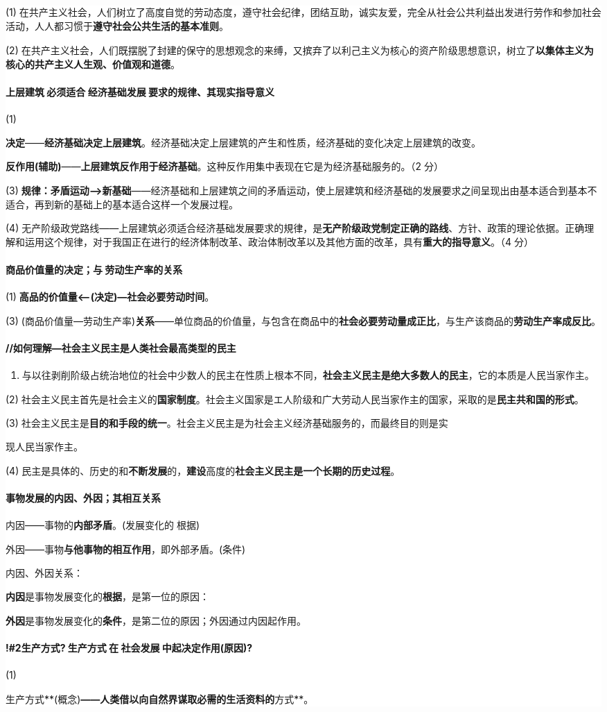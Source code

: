 (1) 在共产主义社会，人们树立了高度自觉的劳动态度，遵守社会纪律，团结互助，诚实友爱，完全从社会公共利益出发进行劳作和参加社会活动，人人都习惯于**遵守社会公共生活的基本准则**。

 (2) 在共产主义社会，人们既摆脱了封建的保守的思想观念的来缚，又摈弃了以利己主义为核心的资产阶级思想意识，树立了**以集体主义为核心的共产主义人生观、价值观和道德**。

 

#### 上层建筑 必须适合 经济基础发展 要求的规律、其现实指导意义

 (1) 

**决定**——**经济基础决定上层建筑**。经济基础决定上层建筑的产生和性质，经济基础的变化决定上层建筑的改变。

**反作用(辅助)**——**上层建筑反作用于经济基础**。这种反作用集中表现在它是为经济基础服务的。（2 分）

 (3) **规律：矛盾运动—>新基础**——经济基础和上层建筑之间的矛盾运动，使上层建筑和经济基础的发展要求之间呈现出由基本适合到基本不适合，再到新的基础上的基本适合这样一个发展过程。

 (4) 无产阶级政党路线——上层建筑必须适合经济基础发展要求的規律，是**无产阶级政党制定正确的路线**、方针、政策的理论依据。正确理解和运用这个规律，对于我国正在进行的经济体制改革、政治体制改革以及其他方面的改革，具有**重大的指导意义**。（4 分）

 

#### 商品价值量的决定；与 劳动生产率的关系

(1) **高品的价值量<—(决定)—社会必要劳动时间**。

(3) (商品价值量—劳动生产率)**关系**——单位商品的价值量，与包含在商品中的**社会必要劳动量成正比**，与生产该商品的**劳动生产率成反比**。



 

#### //如何理解—社会主义民主是人类社会最高类型的民主

1) 与以往剥削阶级占统治地位的社会中少数人的民主在性质上根本不同，**社会主义民主是绝大多数人的民主**，它的本质是人民当家作主。

 (2) 社会主义民主首先是社会主义的**国家制度**。社会主义国家是エ人阶级和广大劳动人民当家作主的国家，采取的是**民主共和国的形式**。

 (3) 社会主义民主是**目的和手段的统一**。社会主义民主是为社会主义经济基础服务的，而最终目的则是实

现人民当家作主。

 (4) 民主是具体的、历史的和**不断发展**的，**建设**高度的**社会主义民主是一个长期的历史过程**。



#### 事物发展的内因、外因；其相互关系

内因——事物的**内部矛盾**。(发展变化的 根据)

外因——事物**与他事物的相互作用**，即外部矛盾。(条件)

内因、外因关系：

**内因**是事物发展变化的**根据**，是第一位的原因：

**外因**是事物发展变化的**条件**，是第二位的原因；外因通过内因起作用。





#### !#2生产方式?  生产方式 在 社会发展 中起决定作用(原因)?

(1)

生产方式**(概念)**——人类借以向自然界谋取必需的生活资料的**方式**。
